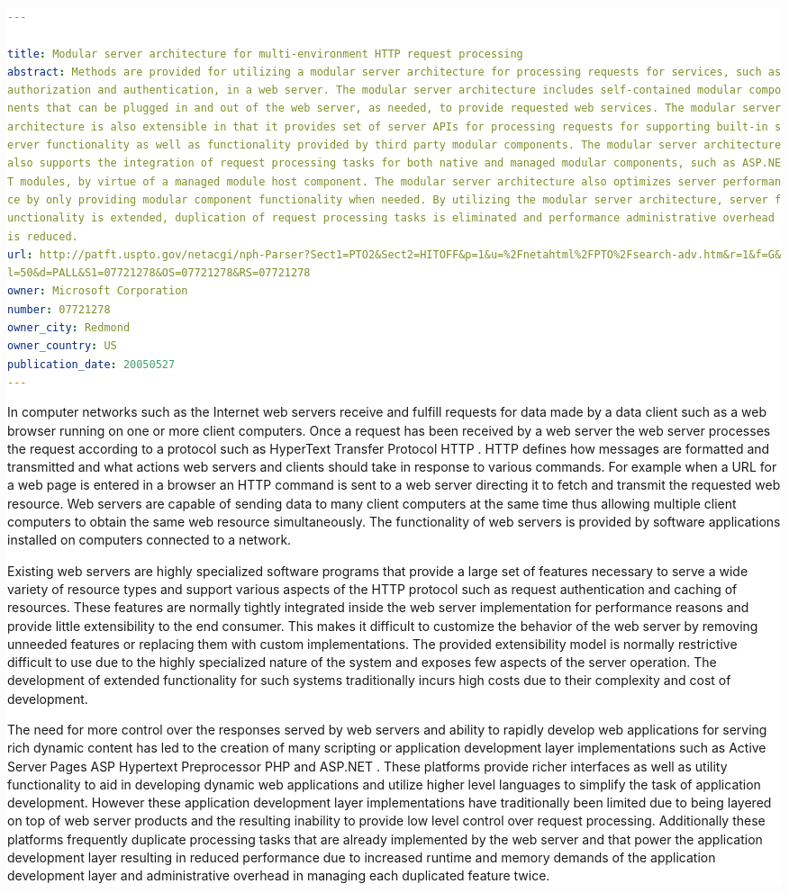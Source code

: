 ```yaml
---

title: Modular server architecture for multi-environment HTTP request processing
abstract: Methods are provided for utilizing a modular server architecture for processing requests for services, such as authorization and authentication, in a web server. The modular server architecture includes self-contained modular components that can be plugged in and out of the web server, as needed, to provide requested web services. The modular server architecture is also extensible in that it provides set of server APIs for processing requests for supporting built-in server functionality as well as functionality provided by third party modular components. The modular server architecture also supports the integration of request processing tasks for both native and managed modular components, such as ASP.NET modules, by virtue of a managed module host component. The modular server architecture also optimizes server performance by only providing modular component functionality when needed. By utilizing the modular server architecture, server functionality is extended, duplication of request processing tasks is eliminated and performance administrative overhead is reduced.
url: http://patft.uspto.gov/netacgi/nph-Parser?Sect1=PTO2&Sect2=HITOFF&p=1&u=%2Fnetahtml%2FPTO%2Fsearch-adv.htm&r=1&f=G&l=50&d=PALL&S1=07721278&OS=07721278&RS=07721278
owner: Microsoft Corporation
number: 07721278
owner_city: Redmond
owner_country: US
publication_date: 20050527
---
```

In computer networks such as the Internet web servers receive and fulfill requests for data made by a data client such as a web browser running on one or more client computers. Once a request has been received by a web server the web server processes the request according to a protocol such as HyperText Transfer Protocol HTTP . HTTP defines how messages are formatted and transmitted and what actions web servers and clients should take in response to various commands. For example when a URL for a web page is entered in a browser an HTTP command is sent to a web server directing it to fetch and transmit the requested web resource. Web servers are capable of sending data to many client computers at the same time thus allowing multiple client computers to obtain the same web resource simultaneously. The functionality of web servers is provided by software applications installed on computers connected to a network.

Existing web servers are highly specialized software programs that provide a large set of features necessary to serve a wide variety of resource types and support various aspects of the HTTP protocol such as request authentication and caching of resources. These features are normally tightly integrated inside the web server implementation for performance reasons and provide little extensibility to the end consumer. This makes it difficult to customize the behavior of the web server by removing unneeded features or replacing them with custom implementations. The provided extensibility model is normally restrictive difficult to use due to the highly specialized nature of the system and exposes few aspects of the server operation. The development of extended functionality for such systems traditionally incurs high costs due to their complexity and cost of development.

The need for more control over the responses served by web servers and ability to rapidly develop web applications for serving rich dynamic content has led to the creation of many scripting or application development layer implementations such as Active Server Pages ASP Hypertext Preprocessor PHP and ASP.NET . These platforms provide richer interfaces as well as utility functionality to aid in developing dynamic web applications and utilize higher level languages to simplify the task of application development. However these application development layer implementations have traditionally been limited due to being layered on top of web server products and the resulting inability to provide low level control over request processing. Additionally these platforms frequently duplicate processing tasks that are already implemented by the web server and that power the application development layer resulting in reduced performance due to increased runtime and memory demands of the application development layer and administrative overhead in managing each duplicated feature twice.
